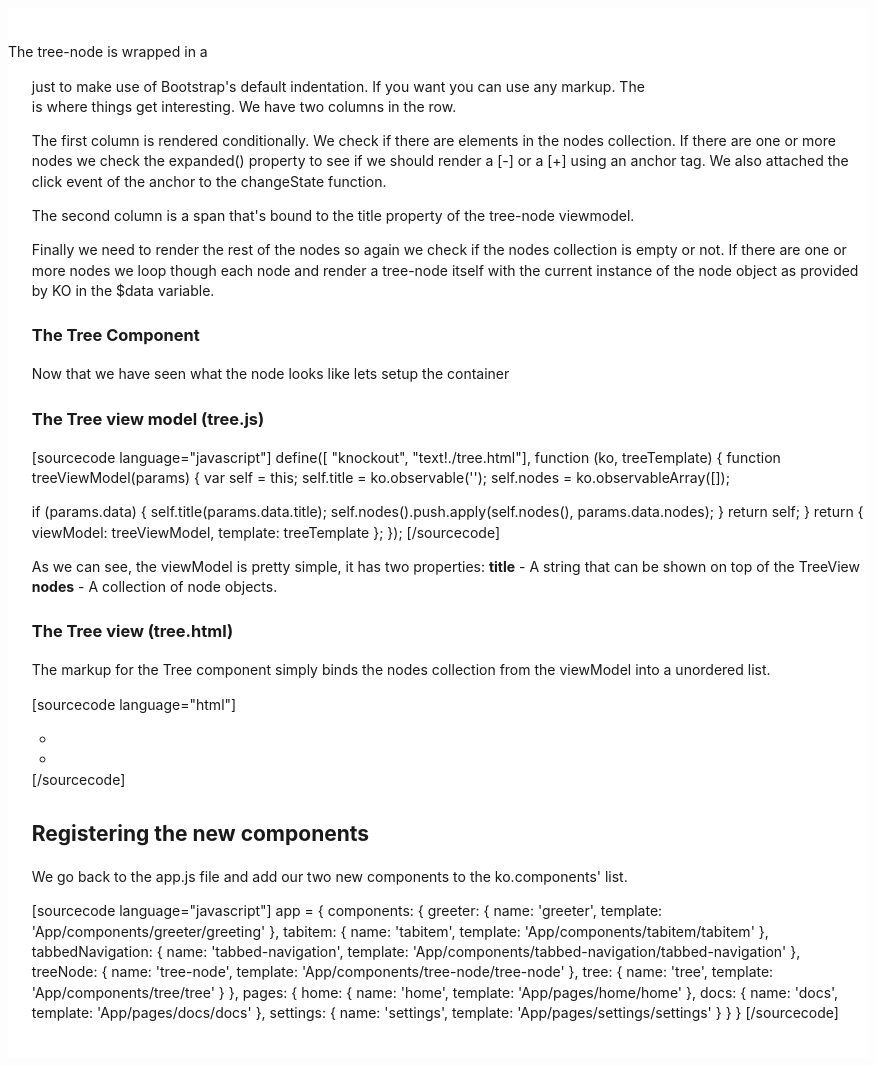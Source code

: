  

The tree-node is wrapped in a <ul> just to make use of Bootstrap's default indentation. If you want you can use any markup. The <div class="row"> is where things get interesting. We have two columns in the row.

The first column is rendered conditionally. We check if there are elements in the nodes collection. If there are one or more nodes we check the expanded() property to see if we should render a \[-\] or a \[+\] using an anchor tag. We also attached the click event of the anchor to the changeState function.

The second column is a span that's bound to the title property of the tree-node viewmodel.

Finally we need to render the rest of the nodes so again we check if the nodes collection is empty or not. If there are one or more nodes we loop though each node and render a tree-node itself with the current instance of the node object as provided by KO in the $data variable.

### The Tree Component

Now that we have seen what the node looks like lets setup the container

### The Tree view model (tree.js)

\[sourcecode language="javascript"\] define(\[ "knockout", "text!./tree.html"\], function (ko, treeTemplate) { function treeViewModel(params) { var self = this; self.title = ko.observable(''); self.nodes = ko.observableArray(\[\]);

if (params.data) { self.title(params.data.title); self.nodes().push.apply(self.nodes(), params.data.nodes); } return self; } return { viewModel: treeViewModel, template: treeTemplate }; }); \[/sourcecode\]

As we can see, the viewModel is pretty simple, it has two properties: **title** \- A string that can be shown on top of the TreeView **nodes** - A collection of node objects.

### The Tree view (tree.html)

The markup for the Tree component simply binds the nodes collection from the viewModel into a unordered list.

\[sourcecode language="html"\] <ul class="nav nav-stacked"> <li class="nav list-group-item-heading" data-bind="text: title">  <li>  <tree-node params="node: $data"></tree-node>   </li> </ul> \[/sourcecode\]

## Registering the new components

We go back to the app.js file and add our two new components to the ko.components' list.

\[sourcecode language="javascript"\] app = { components: { greeter: { name: 'greeter', template: 'App/components/greeter/greeting' }, tabitem: { name: 'tabitem', template: 'App/components/tabitem/tabitem' }, tabbedNavigation: { name: 'tabbed-navigation', template: 'App/components/tabbed-navigation/tabbed-navigation' }, treeNode: { name: 'tree-node', template: 'App/components/tree-node/tree-node' }, tree: { name: 'tree', template: 'App/components/tree/tree' } }, pages: { home: { name: 'home', template: 'App/pages/home/home' }, docs: { name: 'docs', template: 'App/pages/docs/docs' }, settings: { name: 'settings', template: 'App/pages/settings/settings' } } } \[/sourcecode\]

 